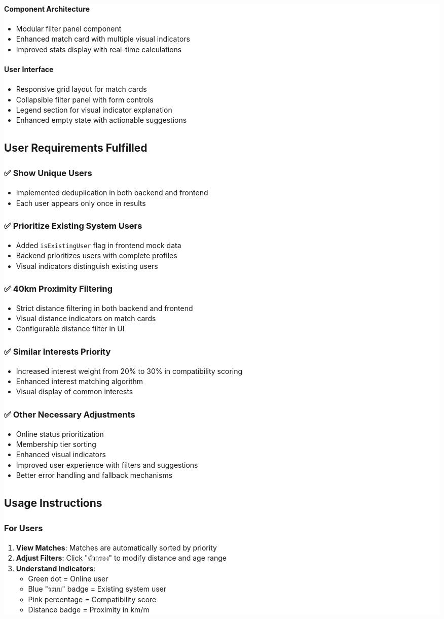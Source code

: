 #### Component Architecture
- Modular filter panel component
- Enhanced match card with multiple visual indicators
- Improved stats display with real-time calculations

#### User Interface
- Responsive grid layout for match cards
- Collapsible filter panel with form controls
- Legend section for visual indicator explanation
- Enhanced empty state with actionable suggestions

## User Requirements Fulfilled

### ✅ Show Unique Users
- Implemented deduplication in both backend and frontend
- Each user appears only once in results

### ✅ Prioritize Existing System Users
- Added `isExistingUser` flag in frontend mock data
- Backend prioritizes users with complete profiles
- Visual indicators distinguish existing users

### ✅ 40km Proximity Filtering
- Strict distance filtering in both backend and frontend
- Visual distance indicators on match cards
- Configurable distance filter in UI

### ✅ Similar Interests Priority
- Increased interest weight from 20% to 30% in compatibility scoring
- Enhanced interest matching algorithm
- Visual display of common interests

### ✅ Other Necessary Adjustments
- Online status prioritization
- Membership tier sorting
- Enhanced visual indicators
- Improved user experience with filters and suggestions
- Better error handling and fallback mechanisms

## Usage Instructions

### For Users
1. **View Matches**: Matches are automatically sorted by priority
2. **Adjust Filters**: Click "ตัวกรอง" to modify distance and age range
3. **Understand Indicators**: 
   - Green dot = Online user
   - Blue "ระบบ" badge = Existing system user
   - Pink percentage = Compatibility score
   - Distance badge = Proximity in km/m
